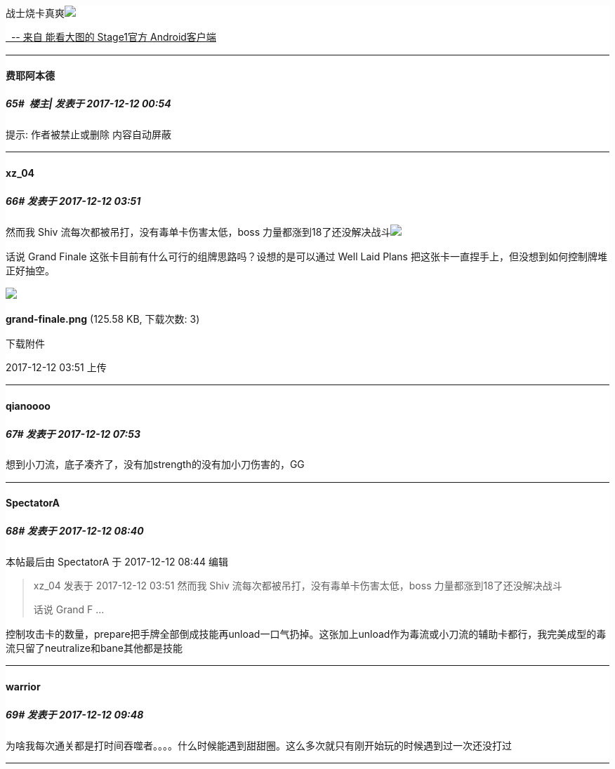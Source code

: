 战士烧卡真爽<img src="https://static.saraba1st.com/image/smiley/face2017/033.png" referrerpolicy="no-referrer">

[  -- 来自 能看大图的 Stage1官方 Android客户端](https://www.coolapk.com/apk/140634)

*****

####  费耶阿本德  
##### 65#         楼主| 发表于 2017-12-12 00:54

提示: 作者被禁止或删除 内容自动屏蔽

*****

####  xz_04  
##### 66#       发表于 2017-12-12 03:51

然而我 Shiv 流每次都被吊打，没有毒单卡伤害太低，boss 力量都涨到18了还没解决战斗<img src="https://static.saraba1st.com/image/smiley/face2017/068.png" referrerpolicy="no-referrer">

话说 Grand Finale 这张卡目前有什么可行的组牌思路吗？设想的是可以通过 Well Laid Plans 把这张卡一直捏手上，但没想到如何控制牌堆正好抽空。

<img src="https://img.saraba1st.com/forum/201712/12/035116vmqn00dhq0h5ul50.png" referrerpolicy="no-referrer">

<strong>grand-finale.png</strong> (125.58 KB, 下载次数: 3)

下载附件

2017-12-12 03:51 上传

*****

####  qianoooo  
##### 67#       发表于 2017-12-12 07:53

想到小刀流，底子凑齐了，没有加strength的没有加小刀伤害的，GG

*****

####  SpectatorA  
##### 68#       发表于 2017-12-12 08:40

 本帖最后由 SpectatorA 于 2017-12-12 08:44 编辑 
<blockquote>xz_04 发表于 2017-12-12 03:51
然而我 Shiv 流每次都被吊打，没有毒单卡伤害太低，boss 力量都涨到18了还没解决战斗

话说 Grand F ...</blockquote>

控制攻击卡的数量，prepare把手牌全部倒成技能再unload一口气扔掉。这张加上unload作为毒流或小刀流的辅助卡都行，我完美成型的毒流只留了neutralize和bane其他都是技能

*****

####  warrior  
##### 69#       发表于 2017-12-12 09:48

为啥我每次通关都是打时间吞噬者。。。。什么时候能遇到甜甜圈。这么多次就只有刚开始玩的时候遇到过一次还没打过

*****
